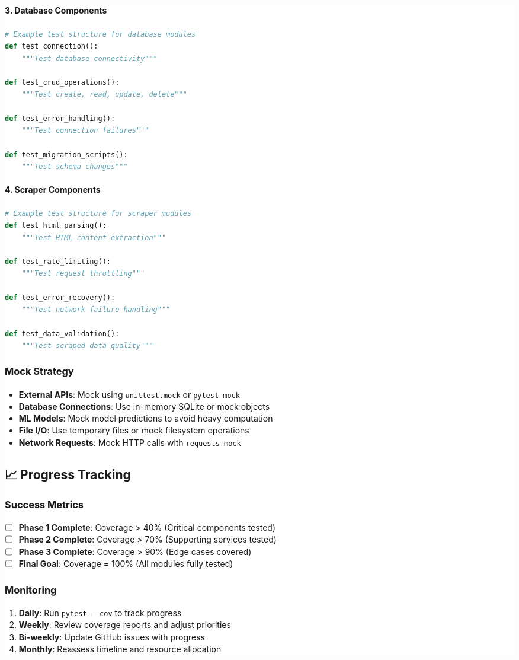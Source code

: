 #### 3. Database Components
```python
# Example test structure for database modules
def test_connection():
    """Test database connectivity"""
    
def test_crud_operations():
    """Test create, read, update, delete"""
    
def test_error_handling():
    """Test connection failures"""
    
def test_migration_scripts():
    """Test schema changes"""
```

#### 4. Scraper Components
```python
# Example test structure for scraper modules
def test_html_parsing():
    """Test HTML content extraction"""
    
def test_rate_limiting():
    """Test request throttling"""
    
def test_error_recovery():
    """Test network failure handling"""
    
def test_data_validation():
    """Test scraped data quality"""
```

### Mock Strategy
- **External APIs**: Mock using `unittest.mock` or `pytest-mock`
- **Database Connections**: Use in-memory SQLite or mock objects
- **ML Models**: Mock model predictions to avoid heavy computation
- **File I/O**: Use temporary files or mock filesystem operations
- **Network Requests**: Mock HTTP calls with `requests-mock`

## 📈 Progress Tracking

### Success Metrics
- [ ] **Phase 1 Complete**: Coverage > 40% (Critical components tested)
- [ ] **Phase 2 Complete**: Coverage > 70% (Supporting services tested)
- [ ] **Phase 3 Complete**: Coverage > 90% (Edge cases covered)
- [ ] **Final Goal**: Coverage = 100% (All modules fully tested)

### Monitoring
1. **Daily**: Run `pytest --cov` to track progress
2. **Weekly**: Review coverage reports and adjust priorities
3. **Bi-weekly**: Update GitHub issues with progress
4. **Monthly**: Reassess timeline and resource allocation
